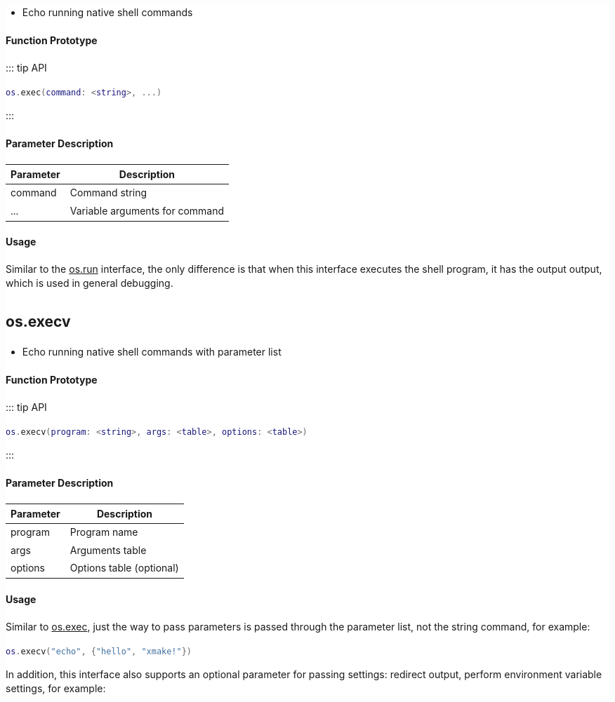 - Echo running native shell commands

#### Function Prototype

::: tip API
```lua
os.exec(command: <string>, ...)
```
:::


#### Parameter Description

| Parameter | Description |
|-----------|-------------|
| command | Command string |
| ... | Variable arguments for command |

#### Usage

Similar to the [os.run](#os-run) interface, the only difference is that when this interface executes the shell program, it has the output output, which is used in general debugging.

## os.execv

- Echo running native shell commands with parameter list

#### Function Prototype

::: tip API
```lua
os.execv(program: <string>, args: <table>, options: <table>)
```
:::


#### Parameter Description

| Parameter | Description |
|-----------|-------------|
| program | Program name |
| args | Arguments table |
| options | Options table (optional) |

#### Usage

Similar to [os.exec](#os-exec), just the way to pass parameters is passed through the parameter list, not the string command, for example:

```lua
os.execv("echo", {"hello", "xmake!"})
```

In addition, this interface also supports an optional parameter for passing settings: redirect output, perform environment variable settings, for example:
